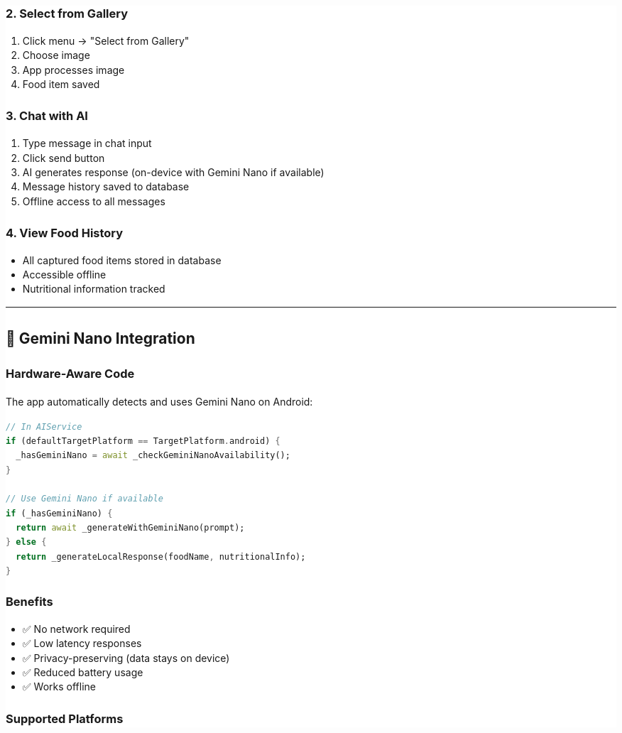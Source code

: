 ### 2. Select from Gallery

1. Click menu → "Select from Gallery"
2. Choose image
3. App processes image
4. Food item saved

### 3. Chat with AI

1. Type message in chat input
2. Click send button
3. AI generates response (on-device with Gemini Nano if available)
4. Message history saved to database
5. Offline access to all messages

### 4. View Food History

- All captured food items stored in database
- Accessible offline
- Nutritional information tracked

---

## 🤖 Gemini Nano Integration

### Hardware-Aware Code

The app automatically detects and uses Gemini Nano on Android:

```dart
// In AIService
if (defaultTargetPlatform == TargetPlatform.android) {
  _hasGeminiNano = await _checkGeminiNanoAvailability();
}

// Use Gemini Nano if available
if (_hasGeminiNano) {
  return await _generateWithGeminiNano(prompt);
} else {
  return _generateLocalResponse(foodName, nutritionalInfo);
}
```

### Benefits

- ✅ No network required
- ✅ Low latency responses
- ✅ Privacy-preserving (data stays on device)
- ✅ Reduced battery usage
- ✅ Works offline

### Supported Platforms
